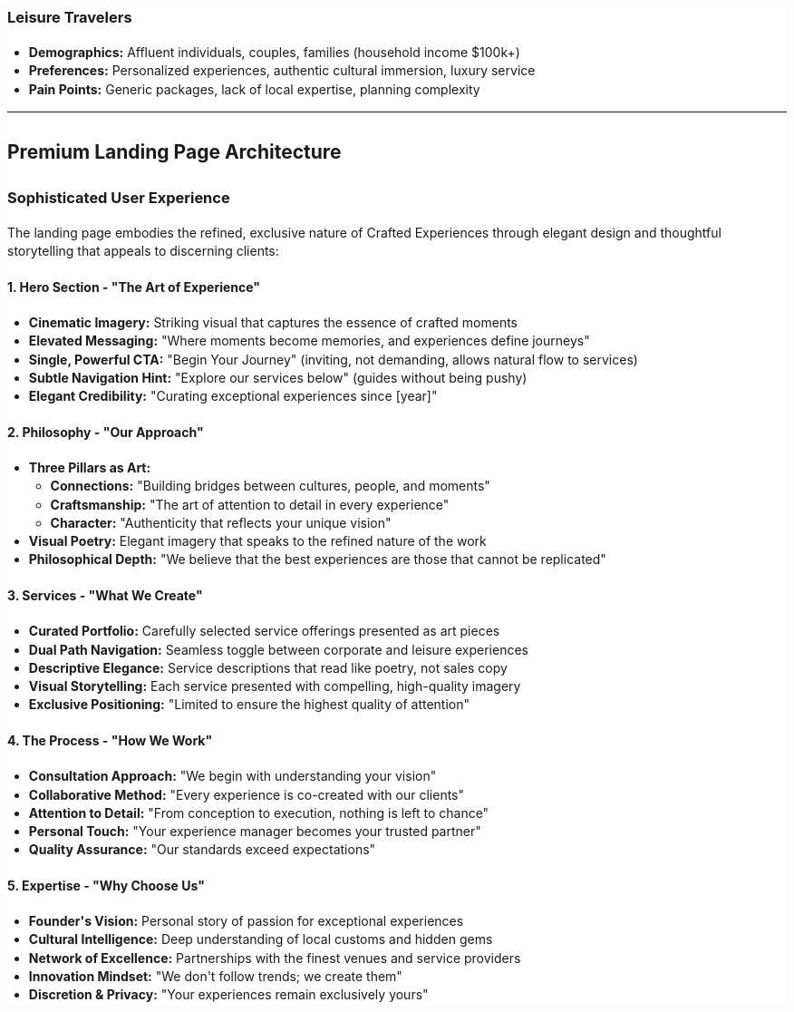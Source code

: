 ### Leisure Travelers
- **Demographics:** Affluent individuals, couples, families (household income $100k+)
- **Preferences:** Personalized experiences, authentic cultural immersion, luxury service
- **Pain Points:** Generic packages, lack of local expertise, planning complexity

---

## Premium Landing Page Architecture

### Sophisticated User Experience
The landing page embodies the refined, exclusive nature of Crafted Experiences through elegant design and thoughtful storytelling that appeals to discerning clients:

#### 1. Hero Section - "The Art of Experience"
- **Cinematic Imagery:** Striking visual that captures the essence of crafted moments
- **Elevated Messaging:** "Where moments become memories, and experiences define journeys"
- **Single, Powerful CTA:** "Begin Your Journey" (inviting, not demanding, allows natural flow to services)
- **Subtle Navigation Hint:** "Explore our services below" (guides without being pushy)
- **Elegant Credibility:** "Curating exceptional experiences since [year]"

#### 2. Philosophy - "Our Approach"
- **Three Pillars as Art:**
  - **Connections:** "Building bridges between cultures, people, and moments"
  - **Craftsmanship:** "The art of attention to detail in every experience"
  - **Character:** "Authenticity that reflects your unique vision"
- **Visual Poetry:** Elegant imagery that speaks to the refined nature of the work
- **Philosophical Depth:** "We believe that the best experiences are those that cannot be replicated"

#### 3. Services - "What We Create"
- **Curated Portfolio:** Carefully selected service offerings presented as art pieces
- **Dual Path Navigation:** Seamless toggle between corporate and leisure experiences
- **Descriptive Elegance:** Service descriptions that read like poetry, not sales copy
- **Visual Storytelling:** Each service presented with compelling, high-quality imagery
- **Exclusive Positioning:** "Limited to ensure the highest quality of attention"

#### 4. The Process - "How We Work"
- **Consultation Approach:** "We begin with understanding your vision"
- **Collaborative Method:** "Every experience is co-created with our clients"
- **Attention to Detail:** "From conception to execution, nothing is left to chance"
- **Personal Touch:** "Your experience manager becomes your trusted partner"
- **Quality Assurance:** "Our standards exceed expectations"

#### 5. Expertise - "Why Choose Us"
- **Founder's Vision:** Personal story of passion for exceptional experiences
- **Cultural Intelligence:** Deep understanding of local customs and hidden gems
- **Network of Excellence:** Partnerships with the finest venues and service providers
- **Innovation Mindset:** "We don't follow trends; we create them"
- **Discretion & Privacy:** "Your experiences remain exclusively yours"
